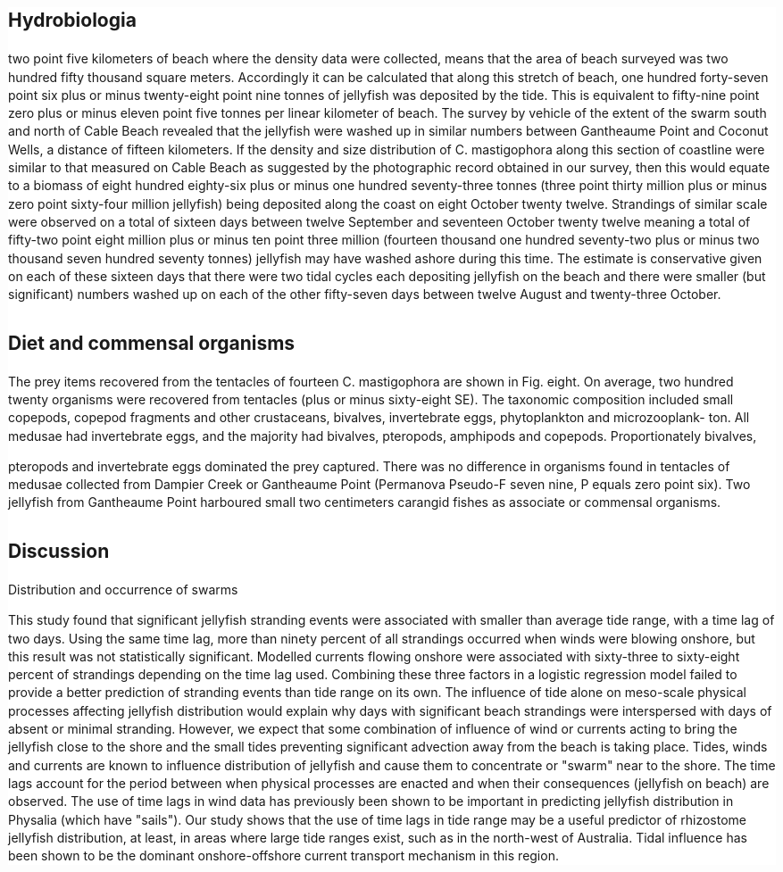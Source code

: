 
## Hydrobiologia

two point five kilometers of beach where the density data were collected, means that the area of beach surveyed was two hundred fifty thousand square meters. Accordingly it can be calculated that along this stretch of beach, one hundred forty-seven point six plus or minus twenty-eight point nine tonnes of jellyfish was deposited by the tide. This is equivalent to fifty-nine point zero plus or minus eleven point five tonnes per linear kilometer of beach. The survey by vehicle of the extent of the swarm south and north of Cable Beach revealed that the jellyfish were washed up in similar numbers between Gantheaume Point and Coconut Wells, a distance of fifteen kilometers. If the density and size distribution of C. mastigophora along this section of coastline were similar to that measured on Cable Beach as suggested by the photographic record obtained in our survey, then this would equate to a biomass of eight hundred eighty-six plus or minus one hundred seventy-three tonnes (three point thirty million plus or minus zero point sixty-four million jellyfish) being deposited along the coast on eight October twenty twelve. Strandings of similar scale were observed on a total of sixteen days between twelve September and seventeen October twenty twelve meaning a total of fifty-two point eight million plus or minus ten point three million (fourteen thousand one hundred seventy-two plus or minus two thousand seven hundred seventy tonnes) jellyfish may have washed ashore during this time. The estimate is conservative given on each of these sixteen days that there were two tidal cycles each depositing jellyfish on the beach and there were smaller (but significant) numbers washed up on each of the other fifty-seven days between twelve August and twenty-three October.


## Diet and commensal organisms

The prey items recovered from the tentacles of fourteen C. mastigophora are shown in Fig. eight. On average, two hundred twenty organisms were recovered from tentacles (plus or minus sixty-eight SE). The taxonomic composition included small copepods, copepod fragments and other crustaceans, bivalves, invertebrate eggs, phytoplankton and microzooplank- ton. All medusae had invertebrate eggs, and the majority had bivalves, pteropods, amphipods and copepods. Proportionately bivalves,

pteropods and invertebrate eggs dominated the prey captured. There was no difference in organisms found in tentacles of medusae collected from Dampier Creek or Gantheaume Point (Permanova Pseudo-F seven nine, P equals zero point six). Two jellyfish from Gantheaume Point harboured small two centimeters carangid fishes as associate or commensal organisms.


## Discussion

Distribution and occurrence of swarms

This study found that significant jellyfish stranding events were associated with smaller than average tide range, with a time lag of two days. Using the same time lag, more than ninety percent of all strandings occurred when winds were blowing onshore, but this result was not statistically significant. Modelled currents flowing onshore were associated with sixty-three to sixty-eight percent of strandings depending on the time lag used. Combining these three factors in a logistic regression model failed to provide a better prediction of stranding events than tide range on its own. The influence of tide alone on meso-scale physical processes affecting jellyfish distribution would explain why days with significant beach strandings were interspersed with days of absent or minimal stranding. However, we expect that some combination of influence of wind or currents acting to bring the jellyfish close to the shore and the small tides preventing significant advection away from the beach is taking place. Tides, winds and currents are known to influence distribution of jellyfish and cause them to concentrate or "swarm" near to the shore. The time lags account for the period between when physical processes are enacted and when their consequences (jellyfish on beach) are observed. The use of time lags in wind data has previously been shown to be important in predicting jellyfish distribution in Physalia (which have "sails"). Our study shows that the use of time lags in tide range may be a useful predictor of rhizostome jellyfish distribution, at least, in areas where large tide ranges exist, such as in the north-west of Australia. Tidal influence has been shown to be the dominant onshore-offshore current transport mechanism in this region.
